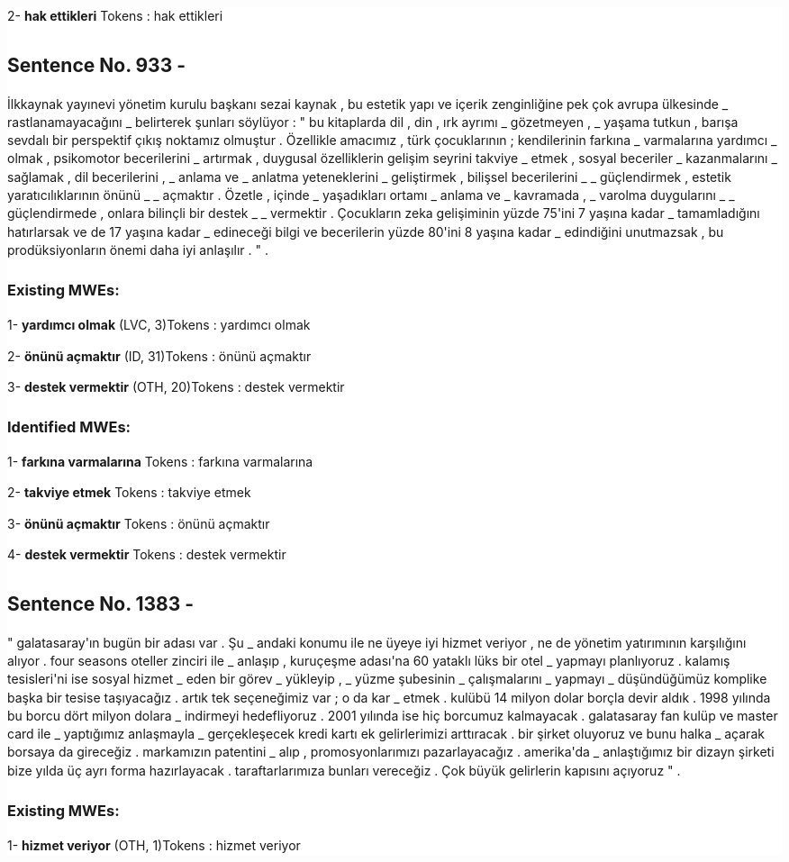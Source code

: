 2- **hak ettikleri** Tokens : 
hak
ettikleri

## Sentence No. 933 - 
İlkkaynak yayınevi yönetim kurulu başkanı sezai kaynak , bu estetik yapı ve içerik zenginliğine pek çok avrupa ülkesinde _ rastlanamayacağını _ belirterek şunları söylüyor : " bu kitaplarda dil , din , ırk ayrımı _ gözetmeyen , _ yaşama tutkun , barışa sevdalı bir perspektif çıkış noktamız olmuştur . Özellikle amacımız , türk çocuklarının ; kendilerinin farkına _ varmalarına yardımcı _ olmak , psikomotor becerilerini _ artırmak , duygusal özelliklerin gelişim seyrini takviye _ etmek , sosyal beceriler _ kazanmalarını _ sağlamak , dil becerilerini , _ anlama ve _ anlatma yeteneklerini _ geliştirmek , bilişsel becerilerini _ _ güçlendirmek , estetik yaratıcılıklarının önünü _ _ açmaktır . Özetle , içinde _ yaşadıkları ortamı _ anlama ve _ kavramada , _ varolma duygularını _ _ güçlendirmede , onlara bilinçli bir destek _ _ vermektir . Çocukların zeka gelişiminin yüzde 75'ini 7 yaşına kadar _ tamamladığını hatırlarsak ve de 17 yaşına kadar _ edineceği bilgi ve becerilerin yüzde 80'ini 8 yaşına kadar _ edindiğini unutmazsak , bu prodüksiyonların önemi daha iyi anlaşılır . " . 
### Existing MWEs: 
1- **yardımcı olmak** (LVC, 3)Tokens : 
yardımcı
olmak

2- **önünü açmaktır** (ID, 31)Tokens : 
önünü
açmaktır

3- **destek vermektir** (OTH, 20)Tokens : 
destek
vermektir

### Identified MWEs: 
1- **farkına varmalarına** Tokens : 
farkına
varmalarına

2- **takviye etmek** Tokens : 
takviye
etmek

3- **önünü açmaktır** Tokens : 
önünü
açmaktır

4- **destek vermektir** Tokens : 
destek
vermektir

## Sentence No. 1383 - 
" galatasaray'ın bugün bir adası var . Şu _ andaki konumu ile ne üyeye iyi hizmet veriyor , ne de yönetim yatırımının karşılığını alıyor . four seasons oteller zinciri ile _ anlaşıp , kuruçeşme adası'na 60 yataklı lüks bir otel _ yapmayı planlıyoruz . kalamış tesisleri'ni ise sosyal hizmet _ eden bir görev _ yükleyip , _ yüzme şubesinin _ çalışmalarını _ yapmayı _ düşündüğümüz komplike başka bir tesise taşıyacağız . artık tek seçeneğimiz var ; o da kar _ etmek . kulübü 14 milyon dolar borçla devir aldık . 1998 yılında bu borcu dört milyon dolara _ indirmeyi hedefliyoruz . 2001 yılında ise hiç borcumuz kalmayacak . galatasaray fan kulüp ve master card ile _ yaptığımız anlaşmayla _ gerçekleşecek kredi kartı ek gelirlerimizi arttıracak . bir şirket oluyoruz ve bunu halka _ açarak borsaya da gireceğiz . markamızın patentini _ alıp , promosyonlarımızı pazarlayacağız . amerika'da _ anlaştığımız bir dizayn şirketi bize yılda üç ayrı forma hazırlayacak . taraftarlarımıza bunları vereceğiz . Çok büyük gelirlerin kapısını açıyoruz " . 
### Existing MWEs: 
1- **hizmet veriyor** (OTH, 1)Tokens : 
hizmet
veriyor
